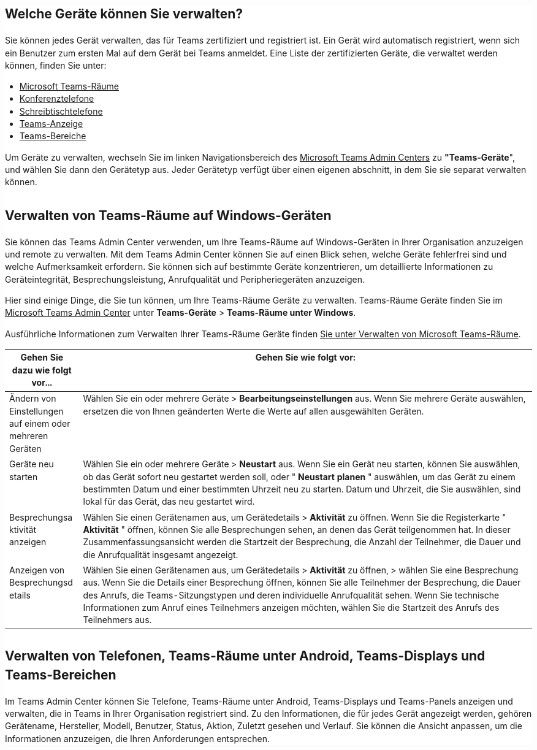 ## <a name="what-devices-can-you-manage"></a>Welche Geräte können Sie verwalten?

Sie können jedes Gerät verwalten, das für Teams zertifiziert und registriert ist. Ein Gerät wird automatisch registriert, wenn sich ein Benutzer zum ersten Mal auf dem Gerät bei Teams anmeldet. Eine Liste der zertifizierten Geräte, die verwaltet werden können, finden Sie unter:

- [Microsoft Teams-Räume](https://www.microsoft.com/microsoft-365/microsoft-teams/across-devices/devices/category?devicetype=20)
- [Konferenztelefone](https://products.office.com/microsoft-teams/across-devices/devices/category?devicetype=73)
- [Schreibtischtelefone](https://products.office.com/microsoft-teams/across-devices/devices/category?devicetype=34)
- [Teams-Anzeige](https://www.microsoft.com/microsoft-365/microsoft-teams/across-devices/devices/category?devicetype=34)
- [Teams-Bereiche](teams-panels.md)

Um Geräte zu verwalten, wechseln Sie im linken Navigationsbereich des [Microsoft Teams Admin Centers](https://admin.teams.microsoft.com) zu **"Teams-Geräte**", und wählen Sie dann den Gerätetyp aus. Jeder Gerätetyp verfügt über einen eigenen abschnitt, in dem Sie sie separat verwalten können.

## <a name="manage-teams-rooms-on-windows-devices"></a>Verwalten von Teams-Räume auf Windows-Geräten

Sie können das Teams Admin Center verwenden, um Ihre Teams-Räume auf Windows-Geräten in Ihrer Organisation anzuzeigen und remote zu verwalten. Mit dem Teams Admin Center können Sie auf einen Blick sehen, welche Geräte fehlerfrei sind und welche Aufmerksamkeit erfordern. Sie können sich auf bestimmte Geräte konzentrieren, um detaillierte Informationen zu Geräteintegrität, Besprechungsleistung, Anrufqualität und Peripheriegeräten anzuzeigen. 

Hier sind einige Dinge, die Sie tun können, um Ihre Teams-Räume Geräte zu verwalten. Teams-Räume Geräte finden Sie im [Microsoft Teams Admin Center](https://admin.teams.microsoft.com) unter **Teams-Geräte** >  **Teams-Räume unter Windows**.

Ausführliche Informationen zum Verwalten Ihrer Teams-Räume Geräte finden [Sie unter Verwalten von Microsoft Teams-Räume](../rooms/rooms-manage.md).

| Gehen Sie dazu wie folgt vor...                          | Gehen Sie wie folgt vor:                                                                                                                                                                                                                                                                                                                                                                          |
|----------------------------------------|----------------------------------------------------------------------------------------------------------------------------------------------------------------------------------------------------------------------------------------------------------------------------------------------------------------------------------------------------------------------------------|
| Ändern von Einstellungen auf einem oder mehreren Geräten | Wählen Sie ein oder mehrere Geräte > **Bearbeitungseinstellungen** aus. Wenn Sie mehrere Geräte auswählen, ersetzen die von Ihnen geänderten Werte die Werte auf allen ausgewählten Geräten.                                                                                                                                                                                                                       |
| Geräte neu starten                        | Wählen Sie ein oder mehrere Geräte > **Neustart** aus. Wenn Sie ein Gerät neu starten, können Sie auswählen, ob das Gerät sofort neu gestartet werden soll, oder " **Neustart planen** " auswählen, um das Gerät zu einem bestimmten Datum und einer bestimmten Uhrzeit neu zu starten. Datum und Uhrzeit, die Sie auswählen, sind lokal für das Gerät, das neu gestartet wird.                                                                                            |
| Besprechungsaktivität anzeigen                  | Wählen Sie einen Gerätenamen aus, um Gerätedetails > **Aktivität** zu öffnen. Wenn Sie die Registerkarte " **Aktivität** " öffnen, können Sie alle Besprechungen sehen, an denen das Gerät teilgenommen hat. In dieser Zusammenfassungsansicht werden die Startzeit der Besprechung, die Anzahl der Teilnehmer, die Dauer und die Anrufqualität insgesamt angezeigt.                                                                                        |
| Anzeigen von Besprechungsdetails                   | Wählen Sie einen Gerätenamen aus, um Gerätedetails > **Aktivität** zu öffnen, > wählen Sie eine Besprechung aus. Wenn Sie die Details einer Besprechung öffnen, können Sie alle Teilnehmer der Besprechung, die Dauer des Anrufs, die Teams-Sitzungstypen und deren individuelle Anrufqualität sehen. Wenn Sie technische Informationen zum Anruf eines Teilnehmers anzeigen möchten, wählen Sie die Startzeit des Anrufs des Teilnehmers aus. |

## <a name="manage-phones-teams-rooms-on-android-teams-displays-and-teams-panels"></a>Verwalten von Telefonen, Teams-Räume unter Android, Teams-Displays und Teams-Bereichen 

Im Teams Admin Center können Sie Telefone, Teams-Räume unter Android, Teams-Displays und Teams-Panels anzeigen und verwalten, die in Teams in Ihrer Organisation registriert sind. Zu den Informationen, die für jedes Gerät angezeigt werden, gehören Gerätename, Hersteller, Modell, Benutzer, Status, Aktion, Zuletzt gesehen und Verlauf. Sie können die Ansicht anpassen, um die Informationen anzuzeigen, die Ihren Anforderungen entsprechen.
